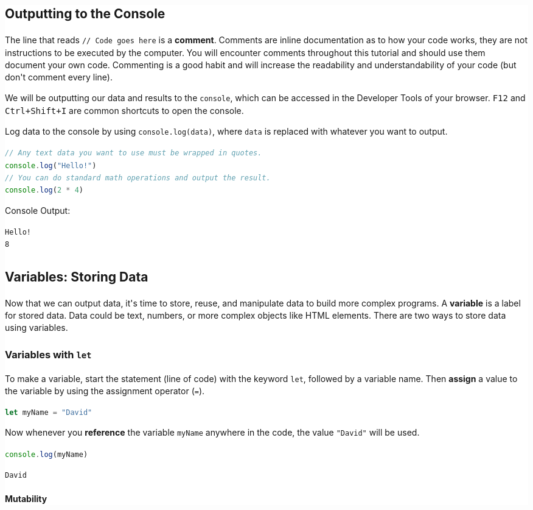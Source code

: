 ## Outputting to the Console

The line that reads `// Code goes here` is a **comment**. Comments are inline documentation as to how your code works, they are not instructions to be executed by the computer. You will encounter comments throughout this tutorial and should use them document your own code. Commenting is a good habit and will increase the readability and understandability of your code (but don't comment every line).

We will be outputting our data and results to the `console`, which can be accessed in the Developer Tools of your browser. <kbd>F12</kbd> and <kbd>Ctrl+Shift+I</kbd> are common shortcuts to open the console.

Log data to the console by using `console.log(data)`, where `data` is replaced with whatever you want to output.

```js
// Any text data you want to use must be wrapped in quotes.
console.log("Hello!")
// You can do standard math operations and output the result.
console.log(2 * 4)
```

Console Output:

```
Hello!
8
```

## Variables: Storing Data

Now that we can output data, it's time to store, reuse, and manipulate data to build more complex programs. A **variable** is a label for stored data. Data could be text, numbers, or more complex objects like HTML elements. There are two ways to store data using variables.

### Variables with `let`

To make a variable, start the statement (line of code) with the keyword `let`, followed by a variable name. Then **assign** a value to the variable by using the assignment operator (`=`).

```javascript
let myName = "David"
```

Now whenever you **reference** the variable `myName` anywhere in the code, the value `"David"` will be used.

```javascript
console.log(myName)
```

```
David
```

#### Mutability

